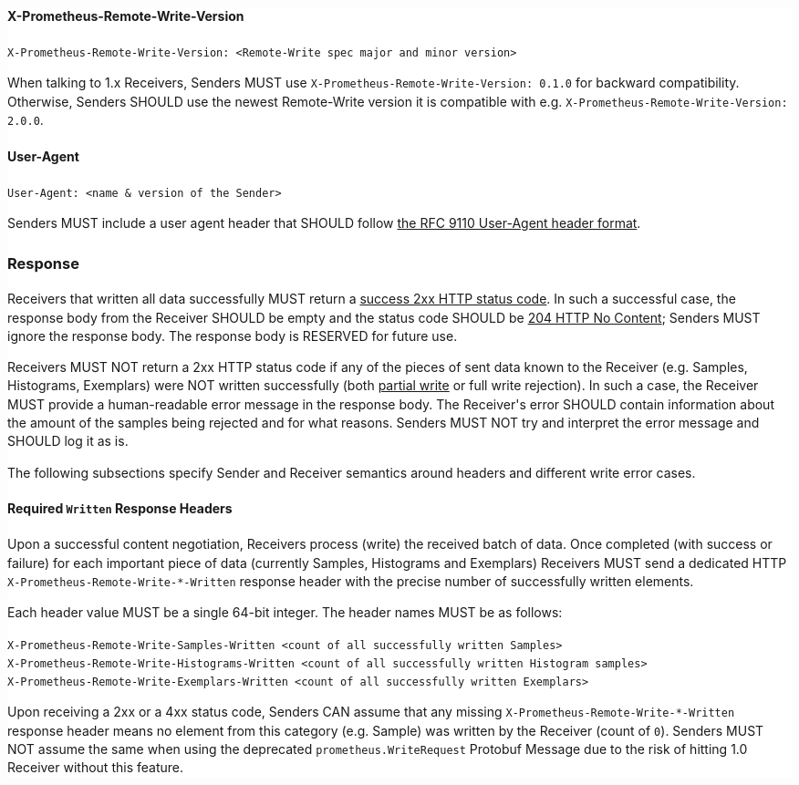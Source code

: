 #### X-Prometheus-Remote-Write-Version

```
X-Prometheus-Remote-Write-Version: <Remote-Write spec major and minor version>
```

When talking to 1.x Receivers, Senders MUST use `X-Prometheus-Remote-Write-Version: 0.1.0` for backward compatibility. Otherwise, Senders SHOULD use the newest Remote-Write version it is compatible with e.g. `X-Prometheus-Remote-Write-Version: 2.0.0`.

#### User-Agent

```
User-Agent: <name & version of the Sender>
```

Senders MUST include a user agent header that SHOULD follow [the RFC 9110 User-Agent header format](https://www.rfc-editor.org/rfc/rfc9110.html#name-user-agent).

### Response

Receivers that written all data successfully MUST return a [success 2xx HTTP status code](https://www.rfc-editor.org/rfc/rfc9110.html#name-successful-2xx). In such a successful case, the response body from the Receiver SHOULD be empty and the status code SHOULD be [204 HTTP No Content](https://www.rfc-editor.org/rfc/rfc9110.html#name-204-no-content); Senders MUST ignore the response body. The response body is RESERVED for future use.

Receivers MUST NOT return a 2xx HTTP status code if any of the pieces of sent data known to the Receiver (e.g. Samples, Histograms, Exemplars) were NOT written successfully (both [partial write](#partial-write) or full write rejection). In such a case, the Receiver MUST provide a human-readable error message in the response body. The Receiver's error SHOULD contain information about the amount of the samples being rejected and for what reasons. Senders MUST NOT try and interpret the error message and SHOULD log it as is.

The following subsections specify Sender and Receiver semantics around headers and different write error cases.

#### Required `Written` Response Headers


Upon a successful content negotiation, Receivers process (write) the received batch of data. Once completed (with success or failure) for each important piece of data (currently Samples, Histograms and Exemplars) Receivers MUST send a dedicated HTTP `X-Prometheus-Remote-Write-*-Written` response header with the precise number of successfully written elements.

Each header value MUST be a single 64-bit integer. The header names MUST be as follows:

```
X-Prometheus-Remote-Write-Samples-Written <count of all successfully written Samples>
X-Prometheus-Remote-Write-Histograms-Written <count of all successfully written Histogram samples>
X-Prometheus-Remote-Write-Exemplars-Written <count of all successfully written Exemplars>
```

Upon receiving a 2xx or a 4xx status code, Senders CAN assume that any missing `X-Prometheus-Remote-Write-*-Written` response header means no element from this category (e.g. Sample) was written by the Receiver (count of `0`). Senders MUST NOT assume the same when using the deprecated `prometheus.WriteRequest` Protobuf Message due to the risk of hitting 1.0 Receiver without this feature.
